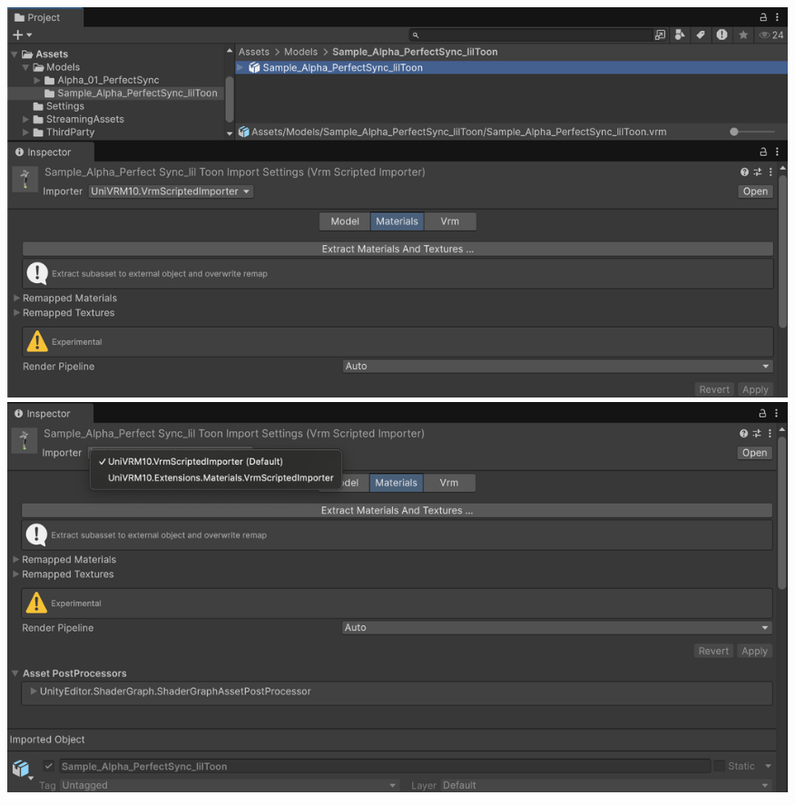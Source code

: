 <img width=960 src="src/UniVRMMaterialExtensions/Assets/VRM10.Extensions.Materials/Docs~/Images/ScriptedImporter_00.png">

<img width=960 src="src/UniVRMMaterialExtensions/Assets/VRM10.Extensions.Materials/Docs~/Images/ScriptedImporter_01.png">
